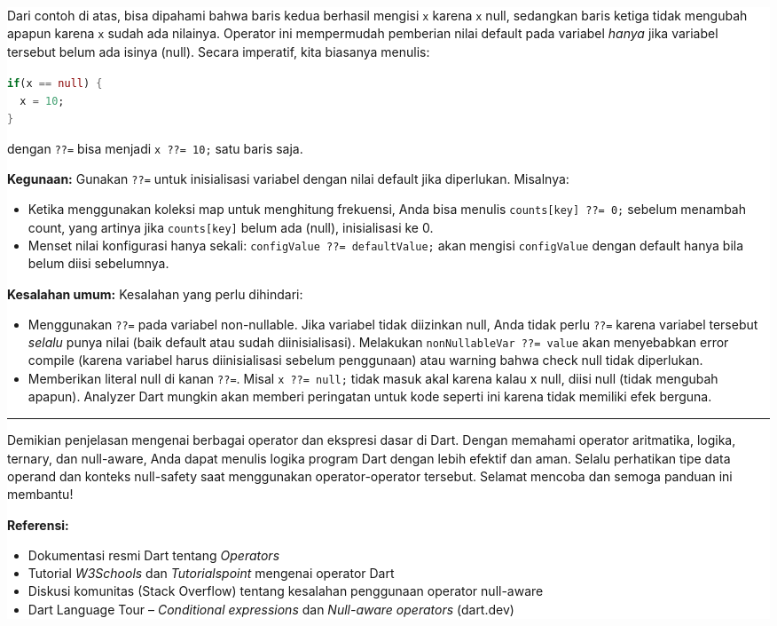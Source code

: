Dari contoh di atas, bisa dipahami bahwa baris kedua berhasil mengisi `x` karena `x` null, sedangkan baris ketiga tidak mengubah apapun karena `x` sudah ada nilainya. Operator ini mempermudah pemberian nilai default pada variabel *hanya* jika variabel tersebut belum ada isinya (null). Secara imperatif, kita biasanya menulis:

```dart
if(x == null) {
  x = 10;
}
```

dengan `??=` bisa menjadi `x ??= 10;` satu baris saja.

**Kegunaan:** Gunakan `??=` untuk inisialisasi variabel dengan nilai default jika diperlukan. Misalnya:

* Ketika menggunakan koleksi map untuk menghitung frekuensi, Anda bisa menulis `counts[key] ??= 0;` sebelum menambah count, yang artinya jika `counts[key]` belum ada (null), inisialisasi ke 0.
* Menset nilai konfigurasi hanya sekali: `configValue ??= defaultValue;` akan mengisi `configValue` dengan default hanya bila belum diisi sebelumnya.

**Kesalahan umum:** Kesalahan yang perlu dihindari:

* Menggunakan `??=` pada variabel non-nullable. Jika variabel tidak diizinkan null, Anda tidak perlu `??=` karena variabel tersebut *selalu* punya nilai (baik default atau sudah diinisialisasi). Melakukan `nonNullableVar ??= value` akan menyebabkan error compile (karena variabel harus diinisialisasi sebelum penggunaan) atau warning bahwa check null tidak diperlukan.
* Memberikan literal null di kanan `??=`. Misal `x ??= null;` tidak masuk akal karena kalau x null, diisi null (tidak mengubah apapun). Analyzer Dart mungkin akan memberi peringatan untuk kode seperti ini karena tidak memiliki efek berguna.

---

Demikian penjelasan mengenai berbagai operator dan ekspresi dasar di Dart. Dengan memahami operator aritmatika, logika, ternary, dan null-aware, Anda dapat menulis logika program Dart dengan lebih efektif dan aman. Selalu perhatikan tipe data operand dan konteks null-safety saat menggunakan operator-operator tersebut. Selamat mencoba dan semoga panduan ini membantu!

**Referensi:**

* Dokumentasi resmi Dart tentang *Operators*
* Tutorial *W3Schools* dan *Tutorialspoint* mengenai operator Dart
* Diskusi komunitas (Stack Overflow) tentang kesalahan penggunaan operator null-aware
* Dart Language Tour – *Conditional expressions* dan *Null-aware operators* (dart.dev)

